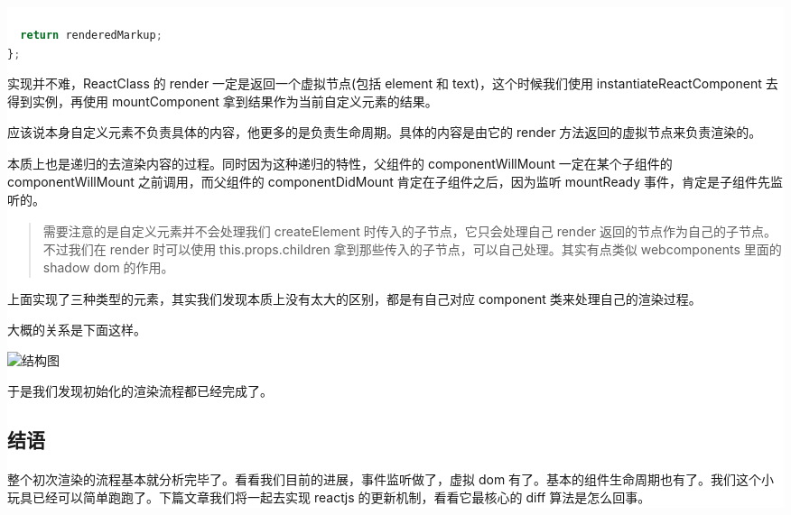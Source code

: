 ```jsx

  return renderedMarkup;
};
```

实现并不难，ReactClass 的 render 一定是返回一个虚拟节点(包括 element 和 text)，这个时候我们使用 instantiateReactComponent 去得到实例，再使用 mountComponent 拿到结果作为当前自定义元素的结果。

应该说本身自定义元素不负责具体的内容，他更多的是负责生命周期。具体的内容是由它的 render 方法返回的虚拟节点来负责渲染的。

本质上也是递归的去渲染内容的过程。同时因为这种递归的特性，父组件的 componentWillMount 一定在某个子组件的 componentWillMount 之前调用，而父组件的 componentDidMount 肯定在子组件之后，因为监听 mountReady 事件，肯定是子组件先监听的。

> 需要注意的是自定义元素并不会处理我们 createElement 时传入的子节点，它只会处理自己 render 返回的节点作为自己的子节点。不过我们在 render 时可以使用 this.props.children 拿到那些传入的子节点，可以自己处理。其实有点类似 webcomponents 里面的 shadow dom 的作用。

上面实现了三种类型的元素，其实我们发现本质上没有太大的区别，都是有自己对应 component 类来处理自己的渲染过程。

大概的关系是下面这样。

![结构图](https://img.alicdn.com/tps/TB1NPA_JpXXXXcVXXXXXXXXXXXX-1024-768.jpg)

于是我们发现初始化的渲染流程都已经完成了。

## 结语

整个初次渲染的流程基本就分析完毕了。看看我们目前的进展，事件监听做了，虚拟 dom 有了。基本的组件生命周期也有了。我们这个小玩具已经可以简单跑跑了。下篇文章我们将一起去实现 reactjs 的更新机制，看看它最核心的 diff 算法是怎么回事。
